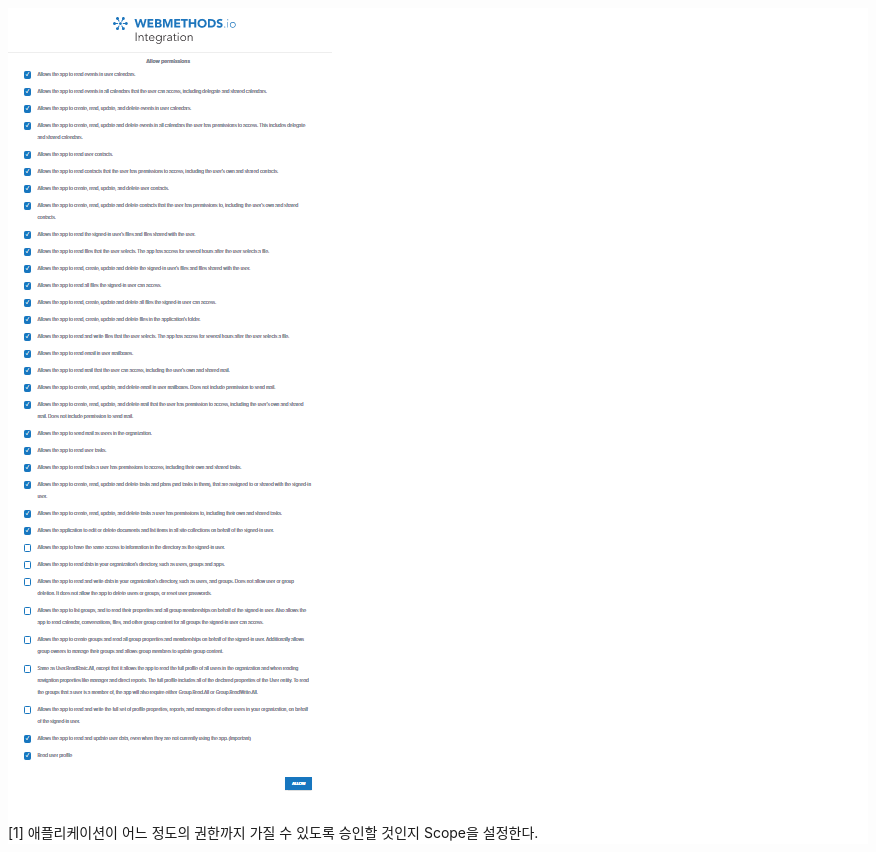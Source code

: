 ![Connectors%209a553d85c5ec41719255b465ee441084/Office365-2.png](Connectors%209a553d85c5ec41719255b465ee441084/Office365-2.png)

[1] 애플리케이션이 어느 정도의 권한까지 가질 수 있도록 승인할 것인지 Scope을 설정한다.
